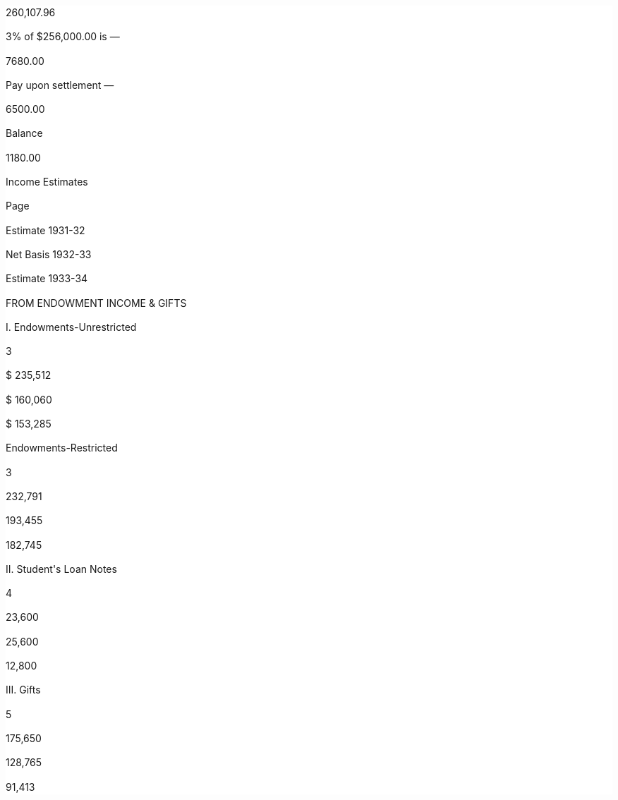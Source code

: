 260,107.96

3% of $256,000.00 is —

7680.00

Pay upon settlement —

6500.00

Balance

1180.00

Income Estimates

Page

Estimate 1931-32

Net Basis 1932-33

Estimate 1933-34

FROM ENDOWMENT INCOME & GIFTS

I. Endowments-Unrestricted

3

$ 235,512

$ 160,060

$ 153,285

Endowments-Restricted

3

232,791

193,455

182,745

II. Student's Loan Notes

4

23,600

25,600

12,800

III. Gifts

5

175,650

128,765

91,413
